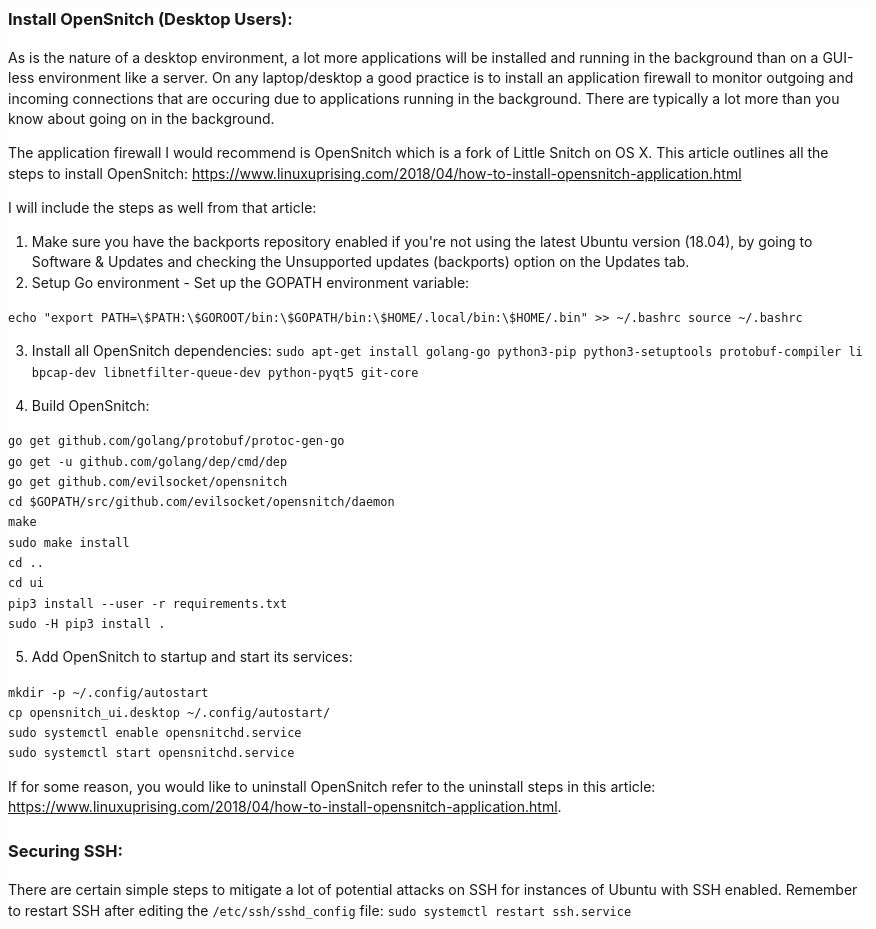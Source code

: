 
### Install OpenSnitch (Desktop Users):
As is the nature of a desktop environment, a lot more applications will be installed and running in the background than on a GUI-less environment like a server. On any laptop/desktop a good practice is to install an application firewall to monitor outgoing and incoming connections that are occuring due to applications running in the background. There are typically a lot more than you know about going on in the background. 

The application firewall I would recommend is OpenSnitch which is a fork of Little Snitch on OS X. This article outlines all the steps to install OpenSnitch: https://www.linuxuprising.com/2018/04/how-to-install-opensnitch-application.html 

I will include the steps as well from that article: 
1. Make sure you have the backports repository enabled if you're not using the latest Ubuntu version (18.04), by going to Software & Updates and checking the Unsupported updates (backports) option on the Updates tab.
2. Setup Go environment - Set up the GOPATH environment variable: 
```echo "export GOPATH=\$HOME/.go" >> ~/.bashrc 
echo "export PATH=\$PATH:\$GOROOT/bin:\$GOPATH/bin:\$HOME/.local/bin:\$HOME/.bin" >> ~/.bashrc source ~/.bashrc 
```
3. Install all OpenSnitch dependencies: `sudo apt-get install golang-go python3-pip python3-setuptools protobuf-compiler libpcap-dev libnetfilter-queue-dev python-pyqt5 git-core` 

4. Build OpenSnitch: 
```
go get github.com/golang/protobuf/protoc-gen-go 
go get -u github.com/golang/dep/cmd/dep 
go get github.com/evilsocket/opensnitch 
cd $GOPATH/src/github.com/evilsocket/opensnitch/daemon 
make 
sudo make install 
cd .. 
cd ui 
pip3 install --user -r requirements.txt 
sudo -H pip3 install . 
```

5. Add OpenSnitch to startup and start its services: 
```
mkdir -p ~/.config/autostart 
cp opensnitch_ui.desktop ~/.config/autostart/ 
sudo systemctl enable opensnitchd.service 
sudo systemctl start opensnitchd.service 
```

If for some reason, you would like to uninstall OpenSnitch refer to the uninstall steps in this article: https://www.linuxuprising.com/2018/04/how-to-install-opensnitch-application.html.  

### Securing SSH:
There are certain simple steps to mitigate a lot of potential attacks on SSH for instances of Ubuntu with SSH enabled. Remember to restart SSH after editing the `/etc/ssh/sshd_config` file: `sudo systemctl restart ssh.service` 
